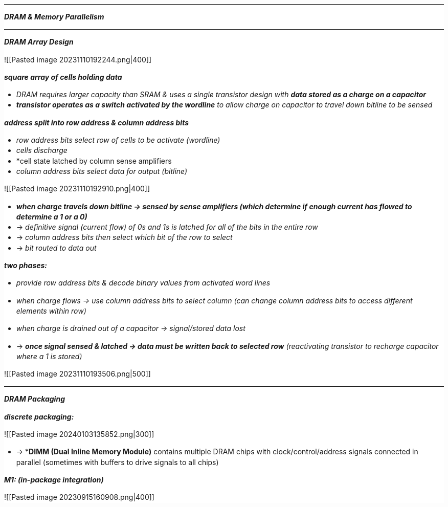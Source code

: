 

- - - 

***DRAM & Memory Parallelism***

- - - 

***DRAM Array Design***

![[Pasted image 20231110192244.png|400]]

***square array of cells holding data***
- *DRAM requires larger capacity than SRAM & uses a single transistor design with **data stored as a charge on a capacitor***
- ***transistor operates as a switch activated by the wordline** to allow charge on capacitor to travel down bitline to be sensed*

***address split into row address & column address bits***
- *row address bits select row of cells to be activate (wordline)*
- *cells discharge*
- *cell state latched by column sense amplifiers
- *column address bits select data for output (bitline)*

![[Pasted image 20231110192910.png|400]]

- ***when charge travels down bitline → sensed by sense amplifiers (which determine if enough current has flowed to determine a 1 or a 0)***
- → *definitive signal (current flow) of 0s and 1s is latched for all of the bits in the entire row*
- → *column address bits then select which bit of the row to select*
- → *bit routed to data out*

***two phases:***
- *provide row address bits & decode binary values from activated word lines*
- *when charge flows → use column address bits to select column (can change column address bits to access different elements within row)*

- *when charge is drained out of a capacitor → signal/stored data lost*
- → ***once signal sensed & latched → data must be written back to selected row** (reactivating transistor to recharge capacitor where a 1 is stored)*

![[Pasted image 20231110193506.png|500]]

- - - 

***DRAM Packaging***

***discrete packaging:***

![[Pasted image 20240103135852.png|300]]

- → ***DIMM (Dual Inline Memory Module)** contains multiple DRAM chips with clock/control/address signals connected in parallel (sometimes with buffers to drive signals to all chips)

***M1: (in-package integration)***

![[Pasted image 20230915160908.png|400]]
